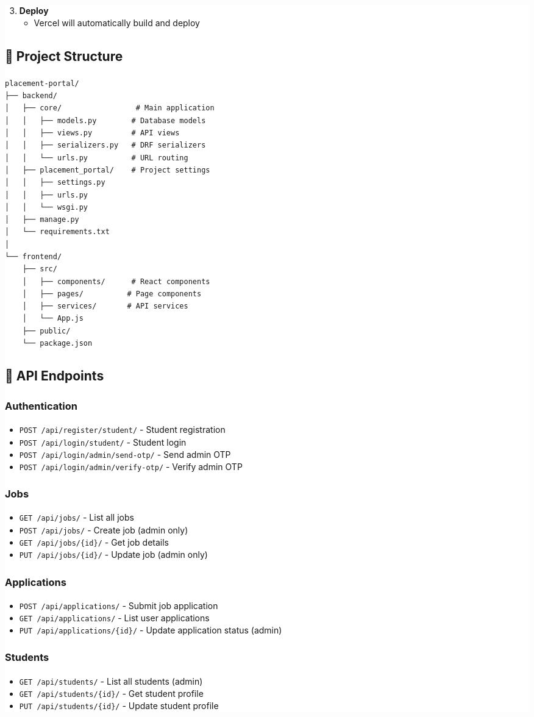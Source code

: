 3. **Deploy**
   - Vercel will automatically build and deploy

## 📁 Project Structure

```
placement-portal/
├── backend/
│   ├── core/                 # Main application
│   │   ├── models.py        # Database models
│   │   ├── views.py         # API views
│   │   ├── serializers.py   # DRF serializers
│   │   └── urls.py          # URL routing
│   ├── placement_portal/    # Project settings
│   │   ├── settings.py
│   │   ├── urls.py
│   │   └── wsgi.py
│   ├── manage.py
│   └── requirements.txt
│
└── frontend/
    ├── src/
    │   ├── components/      # React components
    │   ├── pages/          # Page components
    │   ├── services/       # API services
    │   └── App.js
    ├── public/
    └── package.json
```

## 🔐 API Endpoints

### Authentication
- `POST /api/register/student/` - Student registration
- `POST /api/login/student/` - Student login
- `POST /api/login/admin/send-otp/` - Send admin OTP
- `POST /api/login/admin/verify-otp/` - Verify admin OTP

### Jobs
- `GET /api/jobs/` - List all jobs
- `POST /api/jobs/` - Create job (admin only)
- `GET /api/jobs/{id}/` - Get job details
- `PUT /api/jobs/{id}/` - Update job (admin only)

### Applications
- `POST /api/applications/` - Submit job application
- `GET /api/applications/` - List user applications
- `PUT /api/applications/{id}/` - Update application status (admin)

### Students
- `GET /api/students/` - List all students (admin)
- `GET /api/students/{id}/` - Get student profile
- `PUT /api/students/{id}/` - Update student profile
